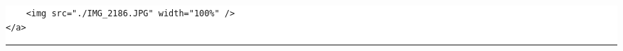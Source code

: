         <img src="./IMG_2186.JPG" width="100%" />
    </a>
</div>
<hr />
<div class="thumb">
    <a href="./IMG_2187.JPG" _target="_blank">